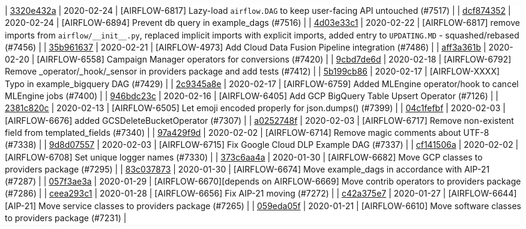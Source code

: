 | [3320e432a](https://github.com/apache/airflow/commit/3320e432a129476dbc1c55be3b3faa3326a635bc) | 2020-02-24  | [AIRFLOW-6817] Lazy-load `airflow.DAG` to keep user-facing API untouched (#7517)                                                                                   |
| [dcf874352](https://github.com/apache/airflow/commit/dcf87435219307d4e916a8abc2b819ad75e2b1cf) | 2020-02-24  | [AIRFLOW-6894] Prevent db query in example_dags (#7516)                                                                                                            |
| [4d03e33c1](https://github.com/apache/airflow/commit/4d03e33c115018e30fa413c42b16212481ad25cc) | 2020-02-22  | [AIRFLOW-6817] remove imports from `airflow/__init__.py`, replaced implicit imports with explicit imports, added entry to `UPDATING.MD` - squashed/rebased (#7456) |
| [35b961637](https://github.com/apache/airflow/commit/35b9616378d1cfba7c2eb3c71e20acb6734b7c77) | 2020-02-21  | [AIRFLOW-4973] Add Cloud Data Fusion Pipeline integration (#7486)                                                                                                  |
| [aff3a361b](https://github.com/apache/airflow/commit/aff3a361b4092212c0757f9ce88fa2e40d25d1f4) | 2020-02-20  | [AIRFLOW-6558] Campaign Manager operators for conversions (#7420)                                                                                                  |
| [9cbd7de6d](https://github.com/apache/airflow/commit/9cbd7de6d115795aba8bfb8addb060bfdfbdf87b) | 2020-02-18  | [AIRFLOW-6792] Remove _operator/_hook/_sensor in providers package and add tests (#7412)                                                                           |
| [5b199cb86](https://github.com/apache/airflow/commit/5b199cb86be5b1aefbd8620185033d6f635713c1) | 2020-02-17  | [AIRFLOW-XXXX] Typo in example_bigquery DAG (#7429)                                                                                                                |
| [2c9345a8e](https://github.com/apache/airflow/commit/2c9345a8e03d37a2676efa2f2ea7e8b7814c5345) | 2020-02-17  | [AIRFLOW-6759] Added MLEngine operator/hook to cancel MLEngine jobs (#7400)                                                                                        |
| [946bdc23c](https://github.com/apache/airflow/commit/946bdc23c039637b0383e1269f99bdd1b2426565) | 2020-02-16  | [AIRFLOW-6405] Add GCP BigQuery Table Upsert Operator (#7126)                                                                                                      |
| [2381c820c](https://github.com/apache/airflow/commit/2381c820c8aaeffc1c9b4ed47832038833400eb8) | 2020-02-13  | [AIRFLOW-6505] Let emoji encoded properly for json.dumps() (#7399)                                                                                                 |
| [04c1fefbf](https://github.com/apache/airflow/commit/04c1fefbf26a73ed13881d2ec14eada48028ff72) | 2020-02-03  | [AIRFLOW-6676] added GCSDeleteBucketOperator (#7307)                                                                                                               |
| [a0252748f](https://github.com/apache/airflow/commit/a0252748ff312daede15c6f0a3d39e16c774461c) | 2020-02-03  | [AIRFLOW-6717] Remove non-existent field from templated_fields (#7340)                                                                                             |
| [97a429f9d](https://github.com/apache/airflow/commit/97a429f9d0cf740c5698060ad55f11e93cb57b55) | 2020-02-02  | [AIRFLOW-6714] Remove magic comments about UTF-8 (#7338)                                                                                                           |
| [9d8d07557](https://github.com/apache/airflow/commit/9d8d0755789d4aeadc5d3015f3cdde62901f85b8) | 2020-02-03  | [AIRFLOW-6715] Fix Google Cloud DLP Example DAG (#7337)                                                                                                            |
| [cf141506a](https://github.com/apache/airflow/commit/cf141506a25dbba279b85500d781f7e056540721) | 2020-02-02  | [AIRFLOW-6708] Set unique logger names (#7330)                                                                                                                     |
| [373c6aa4a](https://github.com/apache/airflow/commit/373c6aa4a208284b5ff72987e4bd8f4e2ada1a1b) | 2020-01-30  | [AIRFLOW-6682] Move GCP classes to providers package (#7295)                                                                                                       |
| [83c037873](https://github.com/apache/airflow/commit/83c037873ff694eed67ba8b30f2d9c88b2c7c6f2) | 2020-01-30  | [AIRFLOW-6674] Move example_dags in accordance with AIP-21 (#7287)                                                                                                 |
| [057f3ae3a](https://github.com/apache/airflow/commit/057f3ae3a4afedf6d462ecf58b01dd6304d3e135) | 2020-01-29  | [AIRFLOW-6670][depends on AIRFLOW-6669] Move contrib operators to providers package (#7286)                                                                        |
| [ceea293c1](https://github.com/apache/airflow/commit/ceea293c1652240e7e856c201e4341a87ef97a0f) | 2020-01-28  | [AIRFLOW-6656] Fix AIP-21 moving (#7272)                                                                                                                           |
| [c42a375e7](https://github.com/apache/airflow/commit/c42a375e799e5adb3f9536616372dc90ff47e6c8) | 2020-01-27  | [AIRFLOW-6644][AIP-21] Move service classes to providers package (#7265)                                                                                           |
| [059eda05f](https://github.com/apache/airflow/commit/059eda05f82fefce4410f44f761f945a27d83daf) | 2020-01-21  | [AIRFLOW-6610] Move software classes to providers package (#7231)                                                                                                  |